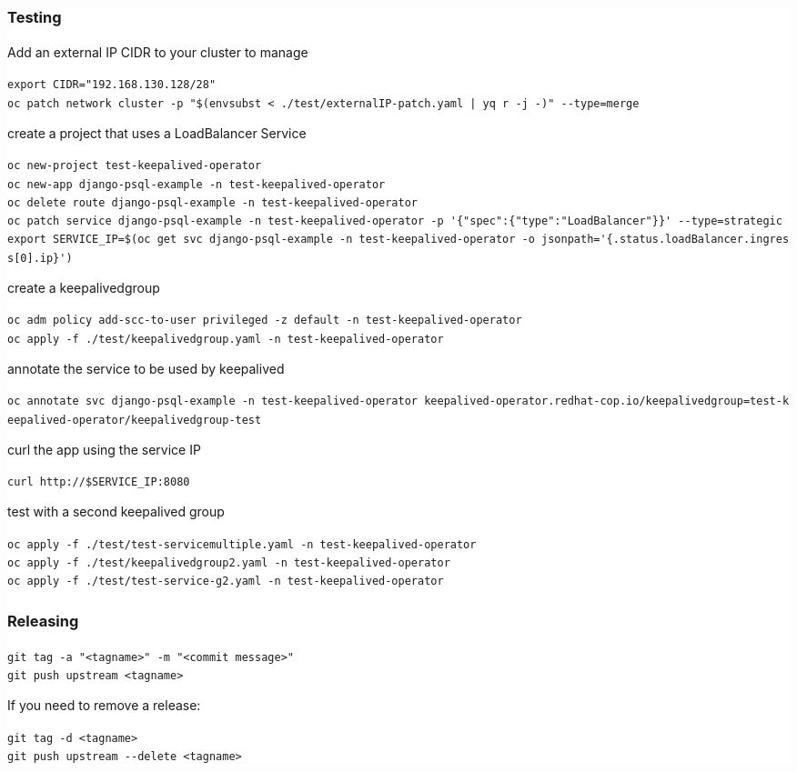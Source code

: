 ### Testing

Add an external IP CIDR to your cluster to manage

```shell
export CIDR="192.168.130.128/28"
oc patch network cluster -p "$(envsubst < ./test/externalIP-patch.yaml | yq r -j -)" --type=merge
```

create a project that uses a LoadBalancer Service

```shell
oc new-project test-keepalived-operator
oc new-app django-psql-example -n test-keepalived-operator
oc delete route django-psql-example -n test-keepalived-operator
oc patch service django-psql-example -n test-keepalived-operator -p '{"spec":{"type":"LoadBalancer"}}' --type=strategic
export SERVICE_IP=$(oc get svc django-psql-example -n test-keepalived-operator -o jsonpath='{.status.loadBalancer.ingress[0].ip}')
```

create a keepalivedgroup

```shell
oc adm policy add-scc-to-user privileged -z default -n test-keepalived-operator
oc apply -f ./test/keepalivedgroup.yaml -n test-keepalived-operator
```

annotate the service to be used by keepalived

```shell
oc annotate svc django-psql-example -n test-keepalived-operator keepalived-operator.redhat-cop.io/keepalivedgroup=test-keepalived-operator/keepalivedgroup-test
```

curl the app using the service IP

```shell
curl http://$SERVICE_IP:8080
```

test with a second keepalived group

```shell
oc apply -f ./test/test-servicemultiple.yaml -n test-keepalived-operator
oc apply -f ./test/keepalivedgroup2.yaml -n test-keepalived-operator
oc apply -f ./test/test-service-g2.yaml -n test-keepalived-operator
```

### Releasing

```shell
git tag -a "<tagname>" -m "<commit message>"
git push upstream <tagname>
```

If you need to remove a release:

```shell
git tag -d <tagname>
git push upstream --delete <tagname>
```
